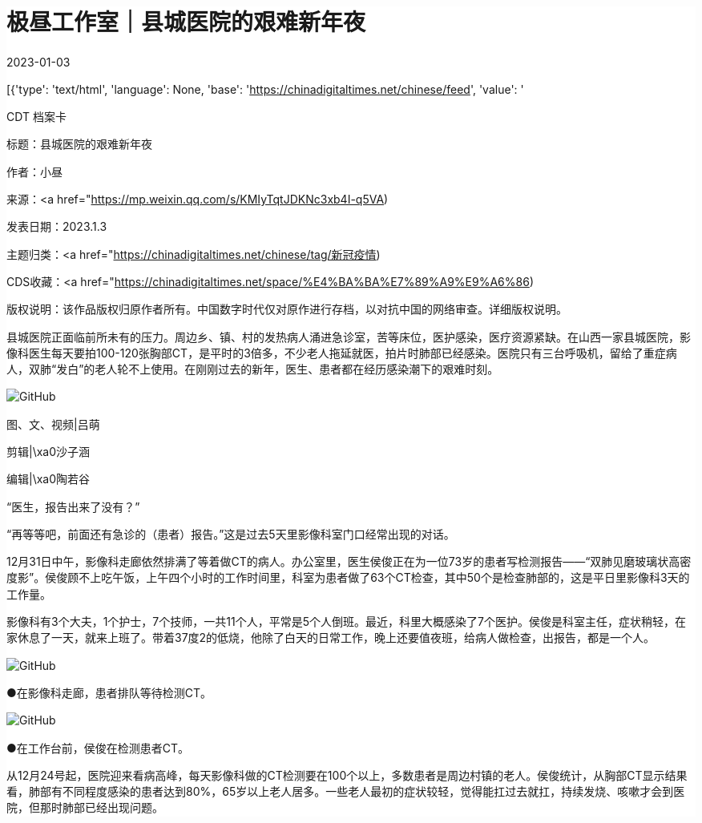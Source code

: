 # 极昼工作室｜县城医院的艰难新年夜

2023-01-03

[{'type': 'text/html', 'language': None, 'base': 'https://chinadigitaltimes.net/chinese/feed', 'value': '

CDT 档案卡

标题：县城医院的艰难新年夜

作者：小昼

来源：<a href="https://mp.weixin.qq.com/s/KMIyTqtJDKNc3xb4I-q5VA)

发表日期：2023.1.3

主题归类：<a href="https://chinadigitaltimes.net/chinese/tag/新冠疫情)

CDS收藏：<a href="https://chinadigitaltimes.net/space/%E4%BA%BA%E7%89%A9%E9%A6%86)

版权说明：该作品版权归原作者所有。中国数字时代仅对原作进行存档，以对抗中国的网络审查。详细版权说明。







县城医院正面临前所未有的压力。周边乡、镇、村的发热病人涌进急诊室，苦等床位，医护感染，医疗资源紧缺。在山西一家县城医院，影像科医生每天要拍100-120张胸部CT，是平时的3倍多，不少老人拖延就医，拍片时肺部已经感染。医院只有三台呼吸机，留给了重症病人，双肺“发白”的老人轮不上使用。在刚刚过去的新年，医生、患者都在经历感染潮下的艰难时刻。



![GitHub](https://chinadigitaltimes.net/chinese/files/2023/01/image-1672749322357.png)

图、文、视频|吕萌

剪辑|\xa0沙子涵

编辑|\xa0陶若谷

“医生，报告出来了没有？”

“再等等吧，前面还有急诊的（患者）报告。”这是过去5天里影像科室门口经常出现的对话。

12月31日中午，影像科走廊依然排满了等着做CT的病人。办公室里，医生侯俊正在为一位73岁的患者写检测报告——“双肺见磨玻璃状高密度影”。侯俊顾不上吃午饭，上午四个小时的工作时间里，科室为患者做了63个CT检查，其中50个是检查肺部的，这是平日里影像科3天的工作量。

影像科有3个大夫，1个护士，7个技师，一共11个人，平常是5个人倒班。最近，科里大概感染了7个医护。侯俊是科室主任，症状稍轻，在家休息了一天，就来上班了。带着37度2的低烧，他除了白天的日常工作，晚上还要值夜班，给病人做检查，出报告，都是一个人。

![GitHub](https://chinadigitaltimes.net/chinese/files/2023/01/post-691623-63b42258018ff.)

●在影像科走廊，患者排队等待检测CT。

![GitHub](https://chinadigitaltimes.net/chinese/files/2023/01/post-691623-63b4225809265.)

●在工作台前，侯俊在检测患者CT。

从12月24号起，医院迎来看病高峰，每天影像科做的CT检测要在100个以上，多数患者是周边村镇的老人。侯俊统计，从胸部CT显示结果看，肺部有不同程度感染的患者达到80%，65岁以上老人居多。一些老人最初的症状较轻，觉得能扛过去就扛，持续发烧、咳嗽才会到医院，但那时肺部已经出现问题。
